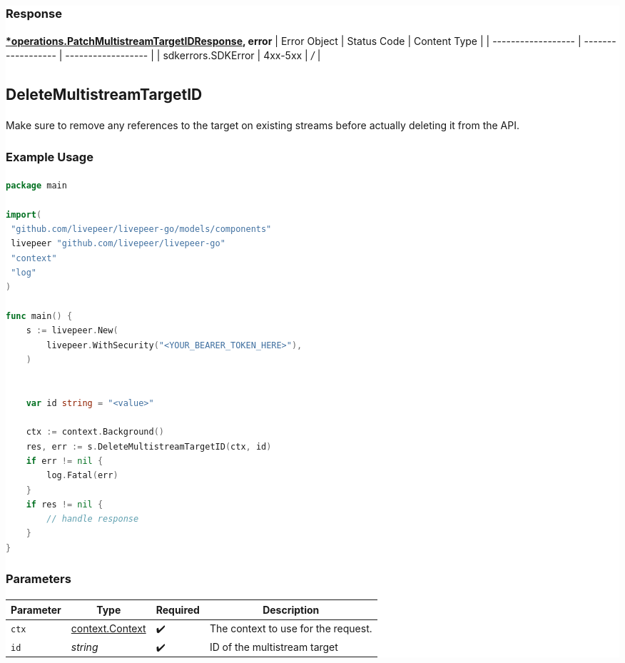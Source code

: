 ### Response

**[*operations.PatchMultistreamTargetIDResponse](../../models/operations/patchmultistreamtargetidresponse.md), error**
| Error Object       | Status Code        | Content Type       |
| ------------------ | ------------------ | ------------------ |
| sdkerrors.SDKError | 4xx-5xx            | */*                |

## DeleteMultistreamTargetID

Make sure to remove any references to the target on existing
streams before actually deleting it from the API.

### Example Usage

```go
package main

import(
 "github.com/livepeer/livepeer-go/models/components"
 livepeer "github.com/livepeer/livepeer-go"
 "context"
 "log"
)

func main() {
    s := livepeer.New(
        livepeer.WithSecurity("<YOUR_BEARER_TOKEN_HERE>"),
    )


    var id string = "<value>"

    ctx := context.Background()
    res, err := s.DeleteMultistreamTargetID(ctx, id)
    if err != nil {
        log.Fatal(err)
    }
    if res != nil {
        // handle response
    }
}
```

### Parameters

| Parameter                                             | Type                                                  | Required                                              | Description                                           |
| ----------------------------------------------------- | ----------------------------------------------------- | ----------------------------------------------------- | ----------------------------------------------------- |
| `ctx`                                                 | [context.Context](https://pkg.go.dev/context#Context) | :heavy_check_mark:                                    | The context to use for the request.                   |
| `id`                                                  | *string*                                              | :heavy_check_mark:                                    | ID of the multistream target                          |

